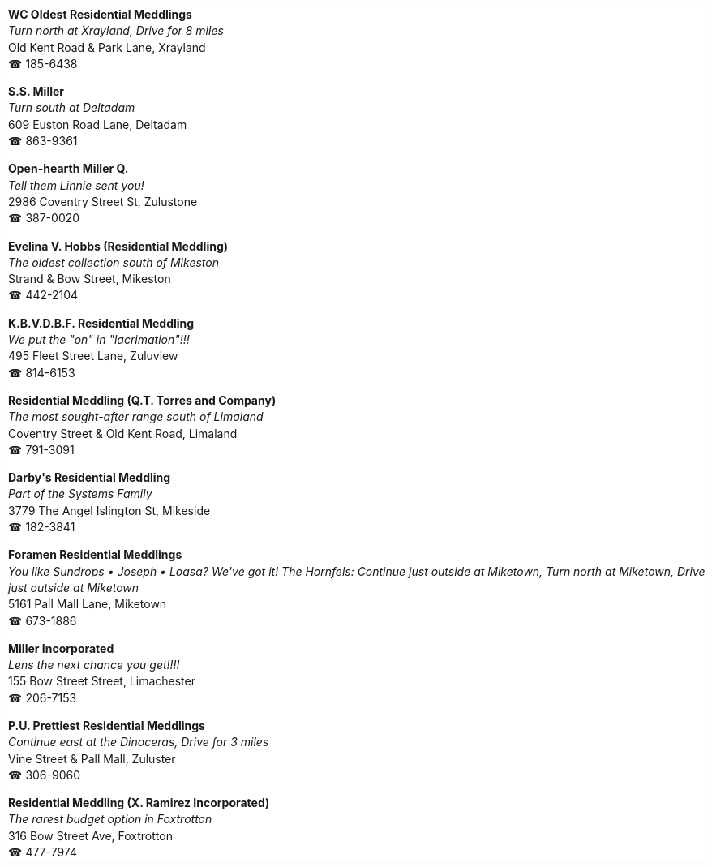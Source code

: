 **WC Oldest Residential Meddlings**  
_Turn north at Xrayland, Drive for 8 miles_  
Old Kent Road & Park Lane, Xrayland  
☎ 185-6438

**S.S. Miller**  
_Turn south at Deltadam_  
609 Euston Road Lane, Deltadam  
☎ 863-9361

**Open-hearth Miller Q.**  
_Tell them Linnie sent you!_  
2986 Coventry Street St, Zulustone  
☎ 387-0020

**Evelina V. Hobbs (Residential Meddling)**  
_The oldest collection south of Mikeston_  
Strand & Bow Street, Mikeston  
☎ 442-2104

**K.B.V.D.B.F. Residential Meddling**  
_We put the "on" in "lacrimation"!!!_  
495 Fleet Street Lane, Zuluview  
☎ 814-6153

**Residential Meddling (Q.T. Torres and Company)**  
_The most sought-after range south of Limaland_  
Coventry Street & Old Kent Road, Limaland  
☎ 791-3091

**Darby's Residential Meddling**  
_Part of the Systems Family_  
3779 The Angel Islington St, Mikeside  
☎ 182-3841

**Foramen Residential Meddlings**  
_You like Sundrops • Joseph • Loasa? We've got it! 
The Hornfels: Continue just outside at Miketown, Turn north at Miketown, Drive just outside at Miketown_  
5161 Pall Mall Lane, Miketown  
☎ 673-1886

**Miller Incorporated**  
_Lens the next chance you get!!!!_  
155 Bow Street Street, Limachester  
☎ 206-7153

**P.U. Prettiest Residential Meddlings**  
_Continue east at the Dinoceras, Drive for 3 miles_  
Vine Street & Pall Mall, Zuluster  
☎ 306-9060

**Residential Meddling (X. Ramirez Incorporated)**  
_The rarest budget option in Foxtrotton_  
316 Bow Street Ave, Foxtrotton  
☎ 477-7974

